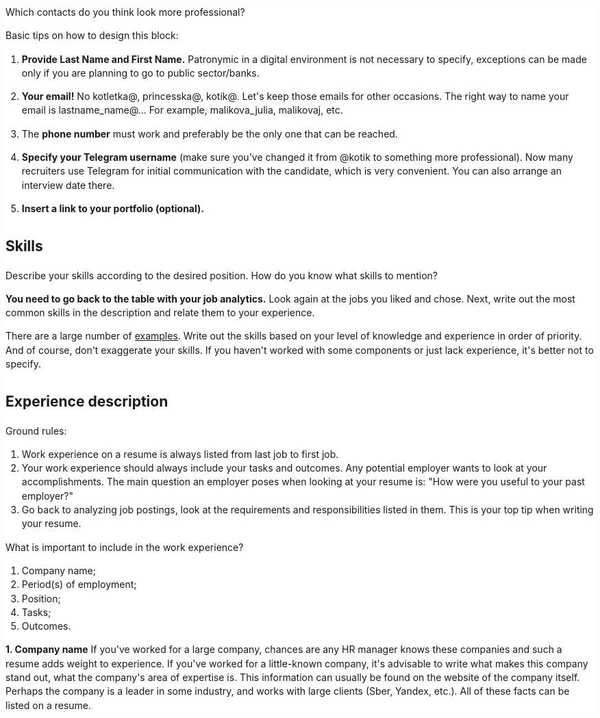 Which contacts do you think look more professional?

Basic tips on how to design this block:

1. **Provide Last Name and First Name.**
Patronymic in a digital environment is not necessary to specify, exceptions can be made only if you are planning to go to public sector/banks.

2. **Your email!** No kotletka@, princesska@, kotik@.
Let's keep those emails for other occasions. The right way to name your email is lastname\_name@... For example, malikova\_julia, malikovaj, etc.

3. The **phone number** must work and preferably be the only one that can be reached.

4. **Specify your Telegram username** (make sure you've changed it from @kotik to something more professional).
 Now many recruiters use Telegram for initial communication with the candidate, which is very convenient. You can also arrange an interview date there.

5. **Insert a link to your portfolio (optional).**

## Skills

Describe your skills according to the desired position. How do you know what skills to mention?

**You need to go back to the table with your job analytics.**
 Look again at the jobs you liked and chose. Next, write out the most common skills in the description and relate them to your experience.

There are a large number of [examples](https://myresume.ru/examples/it-specialist/). Write out the skills based on your level of knowledge and experience in order of priority. And of course, don't exaggerate your skills. If you haven't worked with some components or just lack experience, it's better not to specify.

## Experience description

Ground rules:

1. Work experience on a resume is always listed from last job to first job.
2. Your work experience should always include your tasks and outcomes. Any potential employer wants to look at your accomplishments.
 The main question an employer poses when looking at your resume is: "How were you useful to your past employer?"
3. Go back to analyzing job postings, look at the requirements and responsibilities listed in them. This is your top tip when writing your resume.

What is important to include in the work experience?

1. Company name;
2. Period(s) of employment;
3. Position;
4. Tasks;
5. Outcomes.

**1. Company name**
 If you've worked for a large company, chances are any HR manager knows these companies and such a resume adds weight to experience.
 If you've worked for a little-known company, it's advisable to write what makes this company stand out, what the company's area of expertise is. This information can usually be found on the website of the company itself. Perhaps the company is a leader in some industry, and works with large clients (Sber, Yandex, etc.). All of these facts can be listed on a resume.
